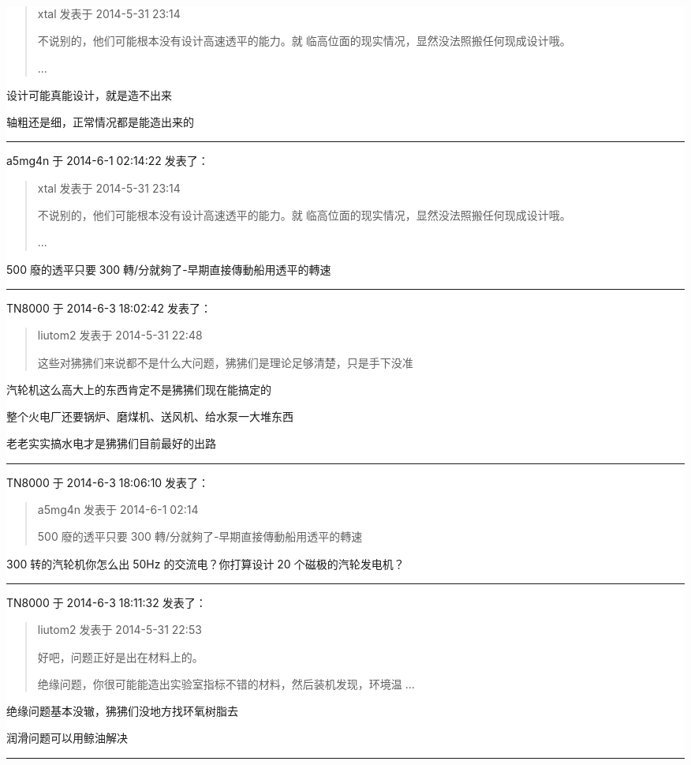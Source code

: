 > xtal 发表于 2014-5-31 23:14
>
> 不说别的，他们可能根本没有设计高速透平的能力。就 临高位面的现实情况，显然没法照搬任何现成设计哦。
>
> ...

设计可能真能设计，就是造不出来

轴粗还是细，正常情况都是能造出来的

---

a5mg4n 于 2014-6-1 02:14:22 发表了：

> xtal 发表于 2014-5-31 23:14
>
> 不说别的，他们可能根本没有设计高速透平的能力。就 临高位面的现实情况，显然没法照搬任何现成设计哦。
>
> ...

500 廢的透平只要 300 轉/分就夠了-早期直接傳動船用透平的轉速

---

TN8000 于 2014-6-3 18:02:42 发表了：

> liutom2 发表于 2014-5-31 22:48
>
> 这些对狒狒们来说都不是什么大问题，狒狒们是理论足够清楚，只是手下没准

汽轮机这么高大上的东西肯定不是狒狒们现在能搞定的

整个火电厂还要锅炉、磨煤机、送风机、给水泵一大堆东西

老老实实搞水电才是狒狒们目前最好的出路

---

TN8000 于 2014-6-3 18:06:10 发表了：

> a5mg4n 发表于 2014-6-1 02:14
>
> 500 廢的透平只要 300 轉/分就夠了-早期直接傳動船用透平的轉速

300 转的汽轮机你怎么出 50Hz 的交流电？你打算设计 20 个磁极的汽轮发电机？

---

TN8000 于 2014-6-3 18:11:32 发表了：

> liutom2 发表于 2014-5-31 22:53
>
> 好吧，问题正好是出在材料上的。
>
> 绝缘问题，你很可能能造出实验室指标不错的材料，然后装机发现，环境温 ...

绝缘问题基本没辙，狒狒们没地方找环氧树脂去

润滑问题可以用鲸油解决

---